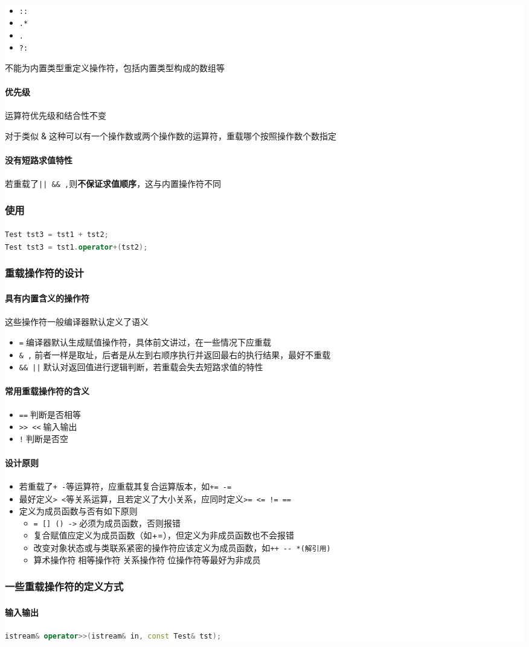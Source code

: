 * `::`
* `.*`
* `.`
* `?:`

不能为内置类型重定义操作符，包括内置类型构成的数组等

#### 优先级

运算符优先级和结合性不变

对于类似 & 这种可以有一个操作数或两个操作数的运算符，重载哪个按照操作数个数指定

#### 没有短路求值特性

若重载了`|| && ,`则**不保证求值顺序**，这与内置操作符不同

### 使用

```cpp
Test tst3 = tst1 + tst2;
Test tst3 = tst1.operator+(tst2);
```

### 重载操作符的设计

#### 具有内置含义的操作符

这些操作符一般编译器默认定义了语义

* `=`  编译器默认生成赋值操作符，具体前文讲过，在一些情况下应重载
* `& ,`  前者一样是取址，后者是从左到右顺序执行并返回最右的执行结果，最好不重载
* `&& ||`  默认对返回值进行逻辑判断，若重载会失去短路求值的特性

#### 常用重载操作符的含义

* `==`  判断是否相等
* `>> <<`  输入输出
* `!`  判断是否空

#### 设计原则

* 若重载了`+ -`等运算符，应重载其复合运算版本，如`+= -=`
* 最好定义`> <`等关系运算，且若定义了大小关系，应同时定义`>= <= != ==`
* 定义为成员函数与否有如下原则
  * `= [] () ->` 必须为成员函数，否则报错
  * 复合赋值应定义为成员函数（如+=），但定义为非成员函数也不会报错
  * 改变对象状态或与类联系紧密的操作符应该定义为成员函数，如`++ -- *(解引用)`
  * 算术操作符 相等操作符 关系操作符 位操作符等最好为非成员

### 一些重载操作符的定义方式

#### 输入输出

```cpp
istream& operator>>(istream& in, const Test& tst);
```
